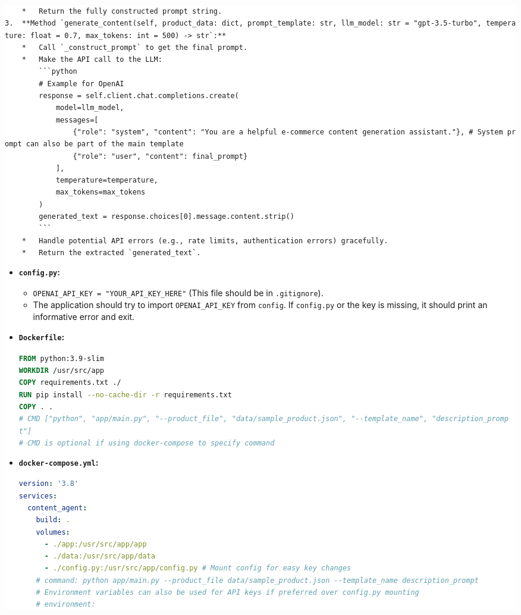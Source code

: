        *   Return the fully constructed prompt string.
    3.  **Method `generate_content(self, product_data: dict, prompt_template: str, llm_model: str = "gpt-3.5-turbo", temperature: float = 0.7, max_tokens: int = 500) -> str`:**
        *   Call `_construct_prompt` to get the final prompt.
        *   Make the API call to the LLM:
            ```python
            # Example for OpenAI
            response = self.client.chat.completions.create(
                model=llm_model,
                messages=[
                    {"role": "system", "content": "You are a helpful e-commerce content generation assistant."}, # System prompt can also be part of the main template
                    {"role": "user", "content": final_prompt}
                ],
                temperature=temperature,
                max_tokens=max_tokens
            )
            generated_text = response.choices[0].message.content.strip()
            ```
        *   Handle potential API errors (e.g., rate limits, authentication errors) gracefully.
        *   Return the extracted `generated_text`.

*   **`config.py`:**
    *   `OPENAI_API_KEY = "YOUR_API_KEY_HERE"` (This file should be in `.gitignore`).
    *   The application should try to import `OPENAI_API_KEY` from `config`. If `config.py` or the key is missing, it should print an informative error and exit.

*   **`Dockerfile`:**
    ```dockerfile
    FROM python:3.9-slim
    WORKDIR /usr/src/app
    COPY requirements.txt ./
    RUN pip install --no-cache-dir -r requirements.txt
    COPY . .
    # CMD ["python", "app/main.py", "--product_file", "data/sample_product.json", "--template_name", "description_prompt"] 
    # CMD is optional if using docker-compose to specify command
    ```

*   **`docker-compose.yml`:**
    ```yaml
    version: '3.8'
    services:
      content_agent:
        build: .
        volumes:
          - ./app:/usr/src/app/app
          - ./data:/usr/src/app/data
          - ./config.py:/usr/src/app/config.py # Mount config for easy key changes
        # command: python app/main.py --product_file data/sample_product.json --template_name description_prompt
        # Environment variables can also be used for API keys if preferred over config.py mounting
        # environment: